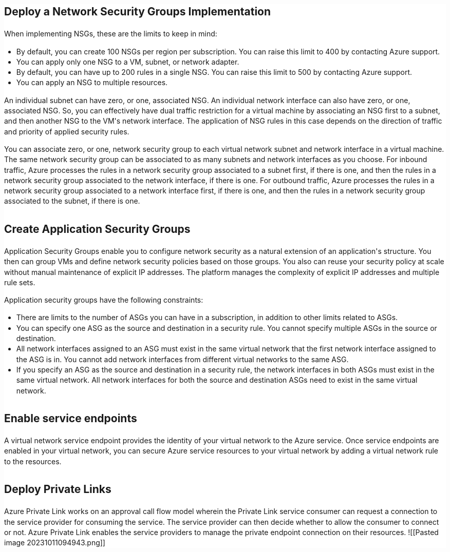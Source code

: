 ## Deploy a Network Security Groups Implementation
When implementing NSGs, these are the limits to keep in mind:
- By default, you can create 100 NSGs per region per subscription. You can raise this limit to 400 by contacting Azure support.
- You can apply only one NSG to a VM, subnet, or network adapter.
- By default, you can have up to 200 rules in a single NSG. You can raise this limit to 500 by contacting Azure support.
- You can apply an NSG to multiple resources.

An individual subnet can have zero, or one, associated NSG. An individual network interface can also have zero, or one, associated NSG. So, you can effectively have dual traffic restriction for a virtual machine by associating an NSG first to a subnet, and then another NSG to the VM's network interface. The application of NSG rules in this case depends on the direction of traffic and priority of applied security rules.

You can associate zero, or one, network security group to each virtual network subnet and network interface in a virtual machine. The same network security group can be associated to as many subnets and network interfaces as you choose.
For inbound traffic, Azure processes the rules in a network security group associated to a subnet first, if there is one, and then the rules in a network security group associated to the network interface, if there is one.
For outbound traffic, Azure processes the rules in a network security group associated to a network interface first, if there is one, and then the rules in a network security group associated to the subnet, if there is one.

## Create Application Security Groups
Application Security Groups enable you to configure network security as a natural extension of an application's structure. You then can group VMs and define network security policies based on those groups.
You also can reuse your security policy at scale without manual maintenance of explicit IP addresses. The platform manages the complexity of explicit IP addresses and multiple rule sets.

Application security groups have the following constraints:
- There are limits to the number of ASGs you can have in a subscription, in addition to other limits related to ASGs.
- You can specify one ASG as the source and destination in a security rule. You cannot specify multiple ASGs in the source or destination.
- All network interfaces assigned to an ASG must exist in the same virtual network that the first network interface assigned to the ASG is in. You cannot add network interfaces from different virtual networks to the same ASG.
- If you specify an ASG as the source and destination in a security rule, the network interfaces in both ASGs must exist in the same virtual network. All network interfaces for both the source and destination ASGs need to exist in the same virtual network.

## Enable service endpoints
A virtual network service endpoint provides the identity of your virtual network to the Azure service. Once service endpoints are enabled in your virtual network, you can secure Azure service resources to your virtual network by adding a virtual network rule to the resources.

## Deploy Private Links
Azure Private Link works on an approval call flow model wherein the Private Link service consumer can request a connection to the service provider for consuming the service. The service provider can then decide whether to allow the consumer to connect or not. Azure Private Link enables the service providers to manage the private endpoint connection on their resources.
![[Pasted image 20231011094943.png]]

